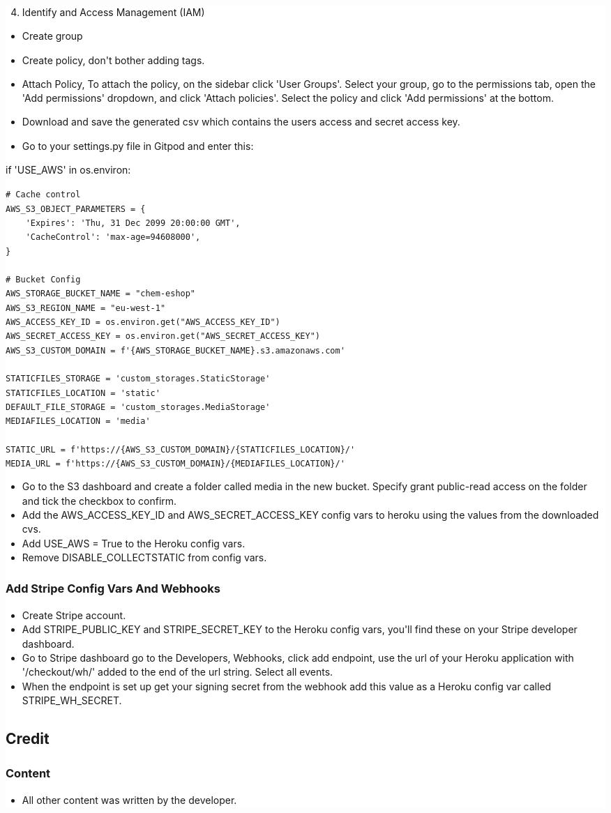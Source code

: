4. Identify and Access Management (IAM)
  - Create group
  - Create policy, don't bother adding tags.
  - Attach Policy, To attach the policy, on the sidebar click 'User Groups'. Select your group, go to the permissions tab, open the 'Add permissions' dropdown, and click 'Attach policies'. Select the policy and click 'Add permissions' at the bottom.
  - Download and save the generated csv which contains the users access and secret access key.

- Go to your settings.py file in Gitpod and enter this: 

if 'USE_AWS' in os.environ:

    # Cache control
    AWS_S3_OBJECT_PARAMETERS = {
        'Expires': 'Thu, 31 Dec 2099 20:00:00 GMT',
        'CacheControl': 'max-age=94608000',
    }

    # Bucket Config
    AWS_STORAGE_BUCKET_NAME = "chem-eshop"
    AWS_S3_REGION_NAME = "eu-west-1"
    AWS_ACCESS_KEY_ID = os.environ.get("AWS_ACCESS_KEY_ID")
    AWS_SECRET_ACCESS_KEY = os.environ.get("AWS_SECRET_ACCESS_KEY")
    AWS_S3_CUSTOM_DOMAIN = f'{AWS_STORAGE_BUCKET_NAME}.s3.amazonaws.com'

    STATICFILES_STORAGE = 'custom_storages.StaticStorage'
    STATICFILES_LOCATION = 'static'
    DEFAULT_FILE_STORAGE = 'custom_storages.MediaStorage'
    MEDIAFILES_LOCATION = 'media'

    STATIC_URL = f'https://{AWS_S3_CUSTOM_DOMAIN}/{STATICFILES_LOCATION}/'
    MEDIA_URL = f'https://{AWS_S3_CUSTOM_DOMAIN}/{MEDIAFILES_LOCATION}/'

  - Go to the S3 dashboard and create a folder called media in the new bucket.  Specify grant public-read access on the folder and tick the checkbox to confirm.
  - Add the AWS_ACCESS_KEY_ID and AWS_SECRET_ACCESS_KEY config vars to heroku using the values from the downloaded cvs.
  - Add USE_AWS = True to the Heroku config vars.
  - Remove DISABLE_COLLECTSTATIC from config vars.

### Add Stripe Config Vars And Webhooks
- Create Stripe account.
- Add STRIPE_PUBLIC_KEY and STRIPE_SECRET_KEY to the Heroku config vars, you'll find these on your Stripe developer dashboard.
- Go to Stripe dashboard go to the Developers, Webhooks, click add endpoint, use the url of your Heroku application with '/checkout/wh/' added to the end of the url string.  Select all events.
- When the endpoint is set up get your signing secret from the webhook add this value as a Heroku config var called STRIPE_WH_SECRET.

## Credit
### Content
- All other content was written by the developer.
